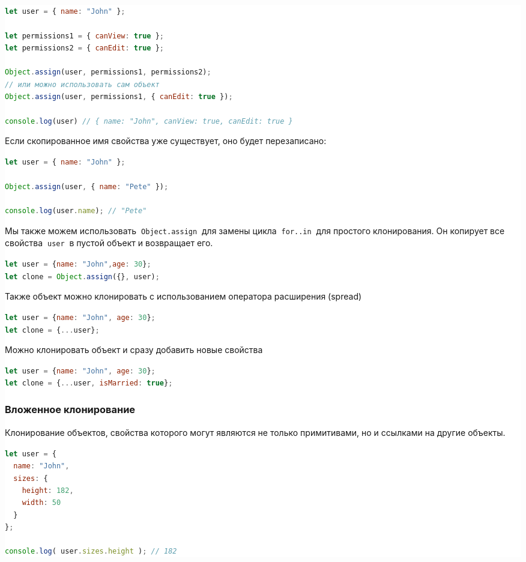```js
let user = { name: "John" };

let permissions1 = { canView: true };
let permissions2 = { canEdit: true };

Object.assign(user, permissions1, permissions2);
// или можно использовать сам объект
Object.assign(user, permissions1, { canEdit: true });

console.log(user) // { name: "John", canView: true, canEdit: true }
```

Если скопированное имя свойства уже существует, оно будет перезаписано:
```js
let user = { name: "John" };

Object.assign(user, { name: "Pete" });

console.log(user.name); // "Pete"
```

Мы также можем использовать  `Object.assign`  для замены цикла  `for..in`  для простого клонирования. Он копирует все свойства  `user`  в пустой объект и возвращает его.
```js
let user = {name: "John",age: 30};
let clone = Object.assign({}, user); 
```

Также объект можно клонировать с использованием оператора расширения (spread)
```js
let user = {name: "John", age: 30};
let clone = {...user}; 
```

Можно клонировать объект и сразу добавить новые свойства
```js
let user = {name: "John", age: 30};
let clone = {...user, isMarried: true}; 
```

### Вложенное клонирование
Клонирование объектов, свойства которого могут являются не только примитивами, но и ссылками на другие объекты.

```js
let user = {
  name: "John",
  sizes: {
    height: 182,
    width: 50
  }
};

console.log( user.sizes.height ); // 182
```
